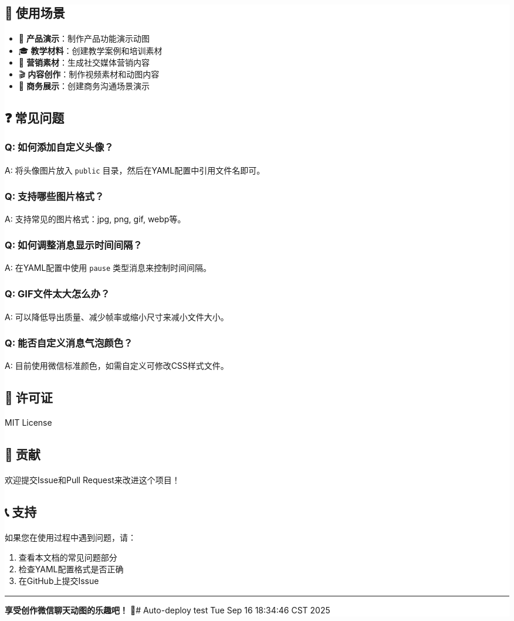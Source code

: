 ## 🎯 使用场景

- 📱 **产品演示**：制作产品功能演示动图
- 🎓 **教学材料**：创建教学案例和培训素材
- 📝 **营销素材**：生成社交媒体营销内容
- 🎬 **内容创作**：制作视频素材和动图内容
- 💼 **商务展示**：创建商务沟通场景演示

## ❓ 常见问题

### Q: 如何添加自定义头像？
A: 将头像图片放入 `public` 目录，然后在YAML配置中引用文件名即可。

### Q: 支持哪些图片格式？
A: 支持常见的图片格式：jpg, png, gif, webp等。

### Q: 如何调整消息显示时间间隔？
A: 在YAML配置中使用 `pause` 类型消息来控制时间间隔。

### Q: GIF文件太大怎么办？
A: 可以降低导出质量、减少帧率或缩小尺寸来减小文件大小。

### Q: 能否自定义消息气泡颜色？
A: 目前使用微信标准颜色，如需自定义可修改CSS样式文件。

## 📄 许可证

MIT License

## 🤝 贡献

欢迎提交Issue和Pull Request来改进这个项目！

## 📞 支持

如果您在使用过程中遇到问题，请：

1. 查看本文档的常见问题部分
2. 检查YAML配置格式是否正确
3. 在GitHub上提交Issue

---

**享受创作微信聊天动图的乐趣吧！** 🎉# Auto-deploy test Tue Sep 16 18:34:46 CST 2025
